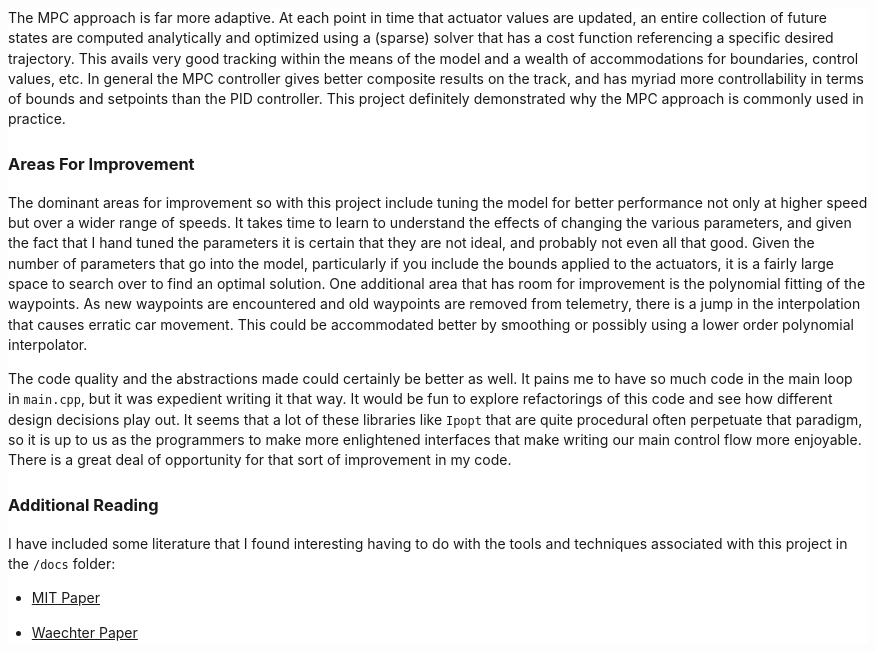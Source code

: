 The MPC approach is far more adaptive.  At each point in time that actuator values are updated, an
entire collection of future states are computed analytically and optimized using a (sparse) solver that 
has a cost function referencing a specific desired trajectory.  This avails very good tracking within the
means of the model and a wealth of accommodations for boundaries, control values, etc.  In general the
MPC controller gives better composite results on the track, and has myriad more controllability in terms
of bounds and setpoints than the PID controller.  This project definitely demonstrated why the MPC 
approach is commonly used in practice.



### Areas For Improvement

The dominant areas for improvement so with this project include tuning the model for better performance 
not only at higher speed but over a wider range of speeds.  It takes time to learn to understand the 
effects of changing the various parameters, and given the fact that I hand tuned the parameters it is
certain that they are not ideal, and probably not even all that good.  Given the number of parameters 
that go into the model, particularly if you include the bounds applied to the actuators, it is a fairly
large space to search over to find an optimal solution.  One additional area that has room for improvement
is the polynomial fitting of the waypoints.  As new waypoints are encountered and old waypoints are removed
from telemetry, there is a jump in the interpolation that causes erratic car movement.  This could be
accommodated better by smoothing or possibly using a lower order polynomial interpolator.

The code quality and the abstractions made could certainly be better as well.  It pains me to have 
so much code in the main loop in `main.cpp`, but it was expedient writing it that way.  It would be
fun to explore refactorings of this code and see how different design decisions play out.  It seems that 
a lot of these libraries like `Ipopt` that are quite procedural often perpetuate that paradigm, so it is
up to us as the programmers to make more enlightened interfaces that make writing our main control flow
more enjoyable.  There is a great deal of opportunity for that sort of improvement in my code.



### Additional Reading

I have included some literature that I found interesting having to do with the tools and techniques associated
with this project in the `/docs` folder:

 * [MIT Paper](docs/MIT.pdf)

 * [Waechter Paper](docs/Waechter.pdf)

